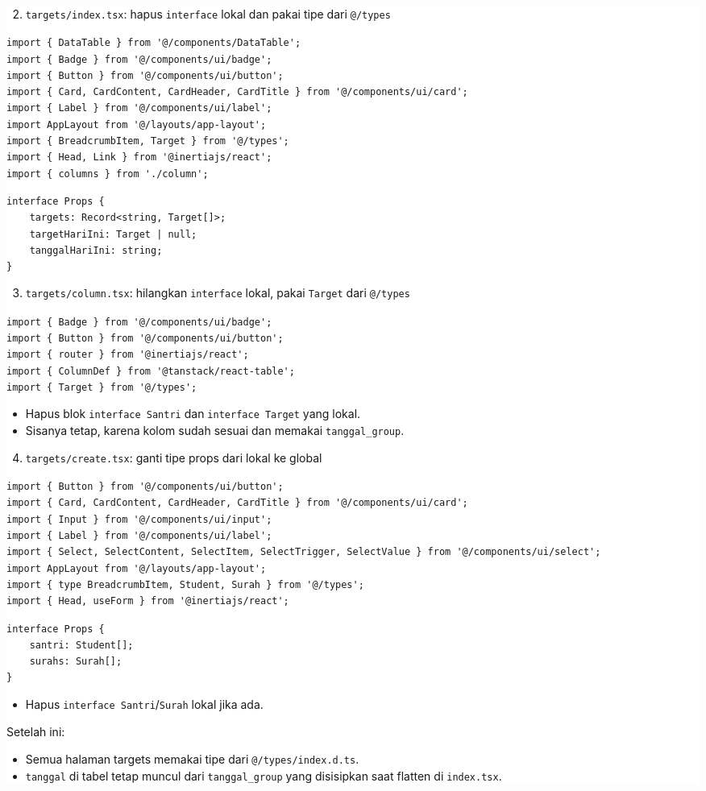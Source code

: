 2) `targets/index.tsx`: hapus `interface` lokal dan pakai tipe dari `@/types`
```1:18:resources/js/pages/tahfidz/targets/index.tsx
import { DataTable } from '@/components/DataTable';
import { Badge } from '@/components/ui/badge';
import { Button } from '@/components/ui/button';
import { Card, CardContent, CardHeader, CardTitle } from '@/components/ui/card';
import { Label } from '@/components/ui/label';
import AppLayout from '@/layouts/app-layout';
import { BreadcrumbItem, Target } from '@/types';
import { Head, Link } from '@inertiajs/react';
import { columns } from './column';
```

```41:47:resources/js/pages/tahfidz/targets/index.tsx
interface Props {
    targets: Record<string, Target[]>;
    targetHariIni: Target | null;
    tanggalHariIni: string;
}
```

3) `targets/column.tsx`: hilangkan `interface` lokal, pakai `Target` dari `@/types`
```1:8:resources/js/pages/tahfidz/targets/column.tsx
import { Badge } from '@/components/ui/badge';
import { Button } from '@/components/ui/button';
import { router } from '@inertiajs/react';
import { ColumnDef } from '@tanstack/react-table';
import { Target } from '@/types';
```
- Hapus blok `interface Santri` dan `interface Target` yang lokal.
- Sisanya tetap, karena kolom sudah sesuai dan memakai `tanggal_group`.

4) `targets/create.tsx`: ganti tipe props dari lokal ke global
```1:12:resources/js/pages/tahfidz/targets/create.tsx
import { Button } from '@/components/ui/button';
import { Card, CardContent, CardHeader, CardTitle } from '@/components/ui/card';
import { Input } from '@/components/ui/input';
import { Label } from '@/components/ui/label';
import { Select, SelectContent, SelectItem, SelectTrigger, SelectValue } from '@/components/ui/select';
import AppLayout from '@/layouts/app-layout';
import { type BreadcrumbItem, Student, Surah } from '@/types';
import { Head, useForm } from '@inertiajs/react';
```

```15:21:resources/js/pages/tahfidz/targets/create.tsx
interface Props {
    santri: Student[];
    surahs: Surah[];
}
```
- Hapus `interface Santri`/`Surah` lokal jika ada.

Setelah ini:
- Semua halaman targets memakai tipe dari `@/types/index.d.ts`.
- `tanggal` di tabel tetap muncul dari `tanggal_group` yang disisipkan saat flatten di `index.tsx`.
